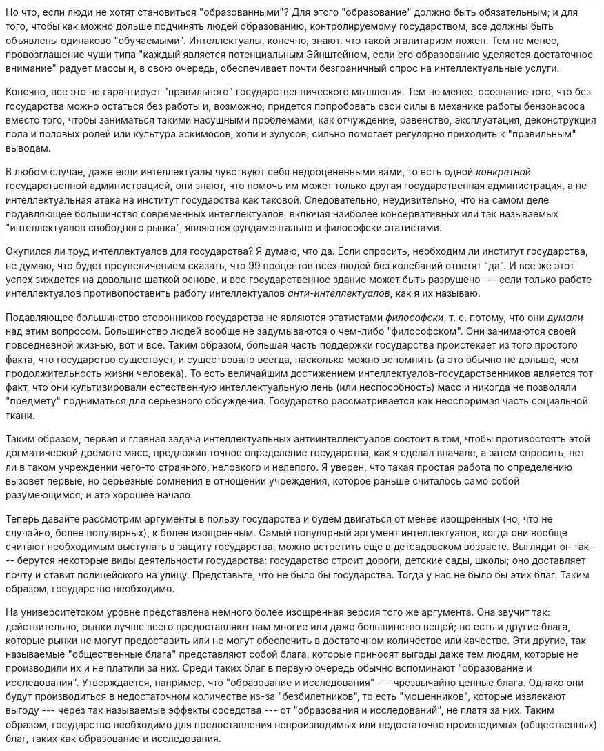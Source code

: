 Но что, если люди не хотят становиться "образованными"? Для этого "образование" должно быть обязательным; и для того, чтобы как можно дольше подчинять людей образованию, контролируемому государством, все должны быть объявлены одинаково "обучаемыми". Интеллектуалы, конечно, знают, что такой эгалитаризм ложен. Тем не менее, провозглашение чуши типа "каждый является потенциальным Эйнштейном, если его образованию уделяется достаточное внимание" радует массы и, в свою очередь, обеспечивает почти безграничный спрос на интеллектуальные услуги.

Конечно, все это не гарантирует "правильного" государственнического мышления. Тем не менее, осознание того, что без государства можно остаться без работы и, возможно, придется попробовать свои силы в механике работы бензонасоса вместо того, чтобы заниматься такими насущными проблемами, как отчуждение, равенство, эксплуатация, деконструкция пола и половых ролей или культура эскимосов, хопи и зулусов, сильно помогает регулярно приходить к "правильным" выводам.

В любом случае, даже если интеллектуалы чувствуют себя недооцененными вами, то есть одной *конкретной* государственной администрацией, они знают, что помочь им может только другая государственная администрация, а не интеллектуальная атака на институт государства как таковой. Следовательно, неудивительно, что на самом деле подавляющее большинство современных интеллектуалов, включая наиболее консервативных или так называемых "интеллектуалов свободного рынка", являются фундаментально и философски этатистами.

Окупился ли труд интеллектуалов для государства? Я думаю, что да. Если спросить, необходим ли институт государства, не думаю, что будет преувеличением сказать, что 99 процентов всех людей без колебаний ответят "да". И все же этот успех зиждется на довольно шаткой основе, и все государственное здание может быть разрушено --- если только работе интеллектуалов противопоставить работу интеллектуалов *анти-интеллектуалов*, как я их называю.

Подавляющее большинство сторонников государства не являются этатистами *философски*, т. е. потому, что они *думали* над этим вопросом. Большинство людей вообще не задумываются о чем-либо "философском". Они занимаются своей повседневной жизнью, вот и все. Таким образом, большая часть поддержки государства проистекает из того простого факта, что государство существует, и существовало всегда, насколько можно вспомнить (а это обычно не дольше, чем продолжительность жизни человека). То есть величайшим достижением интеллектуалов-государственников является тот факт, что они культивировали естественную интеллектуальную лень (или неспособность) масс и никогда не позволяли "предмету" подниматься для серьезного обсуждения. Государство рассматривается как неоспоримая часть социальной ткани.

Таким образом, первая и главная задача интеллектуальных антиинтеллектуалов состоит в том, чтобы противостоять этой догматической дремоте масс, предложив точное определение государства, как я сделал вначале, а затем спросить, нет ли в таком учреждении чего-то странного, неловкого и нелепого. Я уверен, что такая простая работа по определению вызовет первые, но серьезные сомнения в отношении учреждения, которое раньше считалось само собой разумеющимся, и это хорошее начало.

Теперь давайте рассмотрим аргументы в пользу государства и будем двигаться от менее изощренных (но, что не случайно, более популярных), к более изощренным. Самый популярный аргумент интеллектуалов, когда они вообще считают необходимым выступать в защиту государства, можно встретить еще в детсадовском возрасте. Выглядит он так --- берутся некоторые виды деятельности государства: государство строит дороги, детские сады, школы; оно доставляет почту и ставит полицейского на улицу. Представьте, что не было бы государства. Тогда у нас не было бы этих благ. Таким образом, государство необходимо.

На университетском уровне представлена немного более изощренная версия того же аргумента. Она звучит так: действительно, рынки лучше всего предоставляют нам многие или даже большинство вещей; но есть и другие блага, которые рынки не могут предоставить или не могут обеспечить в достаточном количестве или качестве. Эти другие, так называемые "общественные блага" представляют собой блага, которые приносят выгоды даже тем людям, которые не производили их и не платили за них. Среди таких благ в  первую очередь обычно вспоминают "образование и исследования". Утверждается, например, что "образование и исследования" --- чрезвычайно ценные блага. Однако они будут производиться в недостаточном количестве из-за "безбилетников", то есть "мошенников", которые извлекают выгоду --- через так называемые эффекты соседства --- от "образования и исследований", не платя за них. Таким образом, государство необходимо для предоставления непроизводимых или недостаточно производимых (общественных) благ, таких как образование и исследования.
